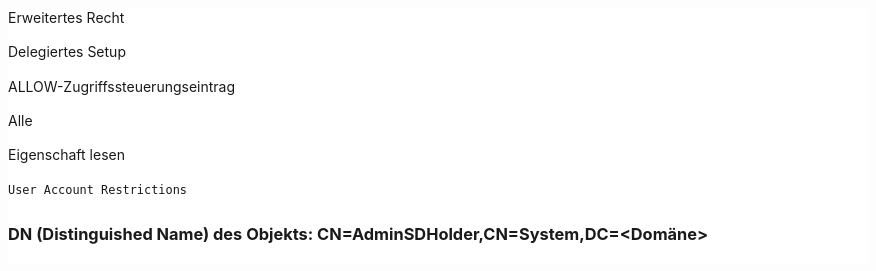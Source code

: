 <td><p>Erweitertes Recht</p></td>
</tr>
<tr class="odd">
<td><p>Delegiertes Setup</p></td>
<td><p>ALLOW-Zugriffssteuerungseintrag</p></td>
<td><p>Alle</p></td>
<td><p>Eigenschaft lesen</p></td>
<td><p><code>User Account Restrictions</code></p></td>
<td><p></p></td>
</tr>
</tbody>
</table>


### DN (Distinguished Name) des Objekts: CN=AdminSDHolder,CN=System,DC=\<Domäne\>

<table style="width:100%;">
